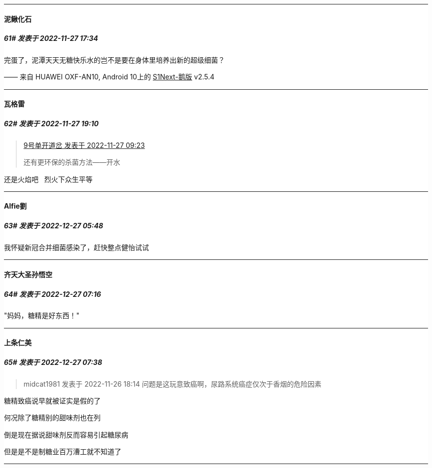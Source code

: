 

*****

####  泥鳅化石  
##### 61#       发表于 2022-11-27 17:34

完蛋了，泥潭天天无糖快乐水的岂不是要在身体里培养出新的超级细菌？

—— 来自 HUAWEI OXF-AN10, Android 10上的 [S1Next-鹅版](https://github.com/ykrank/S1-Next/releases) v2.5.4

*****

####  瓦格雷  
##### 62#       发表于 2022-11-27 19:10

<blockquote><a href="httphttps://bbs.saraba1st.com/2b/forum.php?mod=redirect&amp;goto=findpost&amp;pid=58638549&amp;ptid=2107024" target="_blank">9号单开道岔 发表于 2022-11-27 09:23</a>

还有更环保的杀菌方法——开水</blockquote>
还是火焰吧   烈火下众生平等

*****

####  Alfie劉  
##### 63#       发表于 2022-12-27 05:48

我怀疑新冠合并细菌感染了，赶快整点健怡试试



*****

####  齐天大圣孙悟空  
##### 64#       发表于 2022-12-27 07:16

"妈妈，糖精是好东西！"



*****

####  上条仁美  
##### 65#       发表于 2022-12-27 07:38

<blockquote>midcat1981 发表于 2022-11-26 18:14
问题是这玩意致癌啊，尿路系统癌症仅次于香烟的危险因素</blockquote>
糖精致癌说早就被证实是假的了

何况除了糖精别的甜味剂也在列

倒是现在据说甜味剂反而容易引起糖尿病

但是是不是制糖业百万漕工就不知道了



*****
